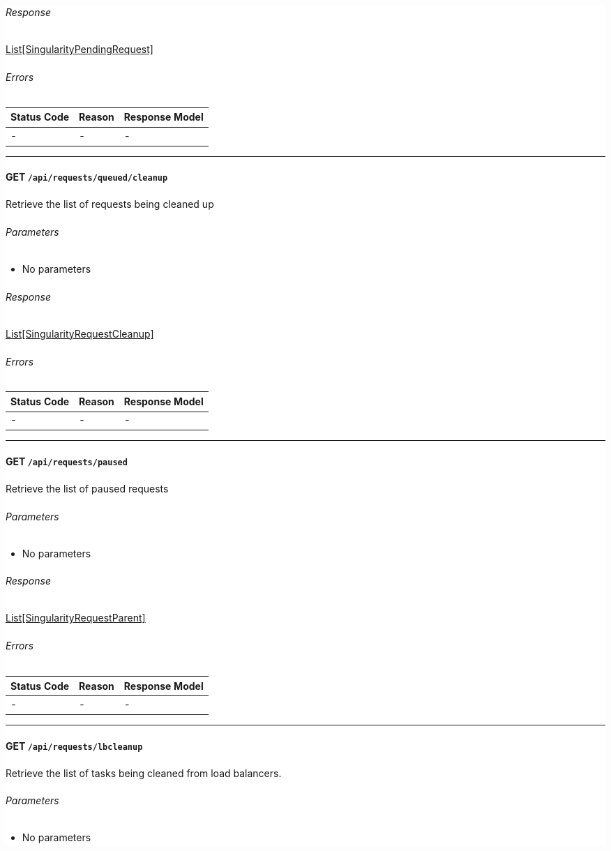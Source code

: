 ###### Response
[List[SingularityPendingRequest]](#model-SingularityPendingRequest)


###### Errors
| Status Code | Reason      | Response Model |
|-------------|-------------|----------------|
| - | - | - |


- - -
#### **GET** `/api/requests/queued/cleanup`

Retrieve the list of requests being cleaned up


###### Parameters
- No parameters

###### Response
[List[SingularityRequestCleanup]](#model-SingularityRequestCleanup)


###### Errors
| Status Code | Reason      | Response Model |
|-------------|-------------|----------------|
| - | - | - |


- - -
#### **GET** `/api/requests/paused`

Retrieve the list of paused requests


###### Parameters
- No parameters

###### Response
[List[SingularityRequestParent]](#model-SingularityRequestParent)


###### Errors
| Status Code | Reason      | Response Model |
|-------------|-------------|----------------|
| - | - | - |


- - -
#### **GET** `/api/requests/lbcleanup`

Retrieve the list of tasks being cleaned from load balancers.


###### Parameters
- No parameters
